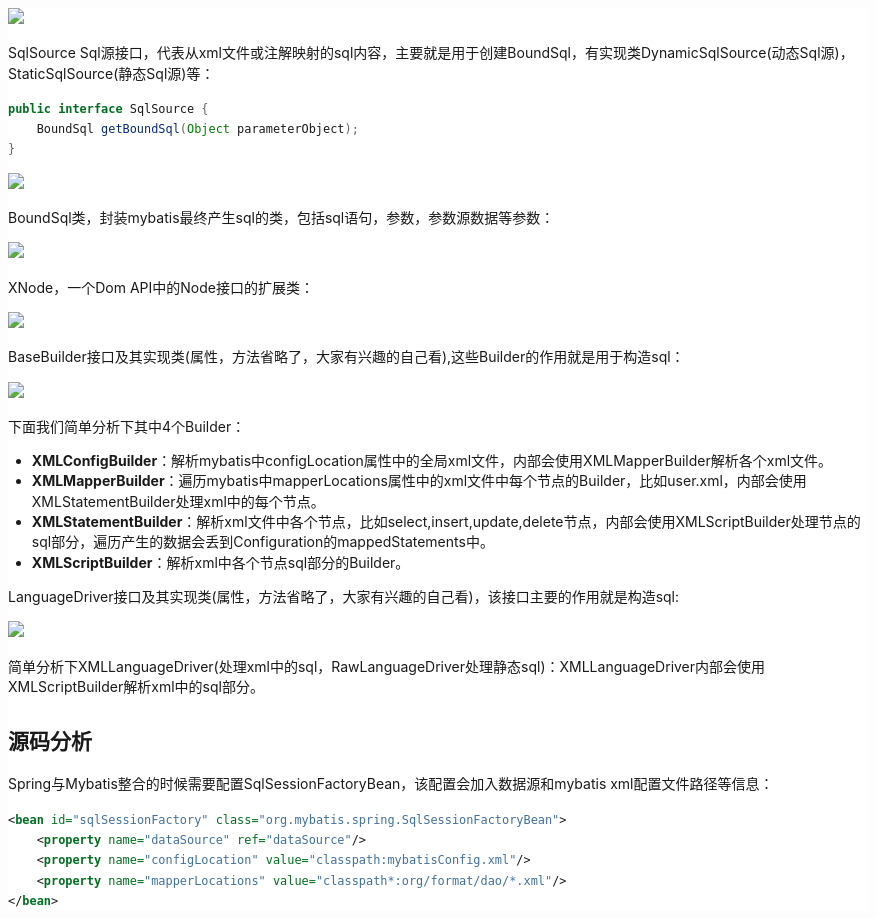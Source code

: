 ![](https://seven97-blog.oss-cn-hangzhou.aliyuncs.com/imgs/202404291757570.png)

SqlSource Sql源接口，代表从xml文件或注解映射的sql内容，主要就是用于创建BoundSql，有实现类DynamicSqlSource(动态Sql源)，StaticSqlSource(静态Sql源)等：

```java
public interface SqlSource {
    BoundSql getBoundSql(Object parameterObject);
}
```



![](https://seven97-blog.oss-cn-hangzhou.aliyuncs.com/imgs/202404291757624.png)



BoundSql类，封装mybatis最终产生sql的类，包括sql语句，参数，参数源数据等参数：

![](https://seven97-blog.oss-cn-hangzhou.aliyuncs.com/imgs/202404291757646.png)



XNode，一个Dom API中的Node接口的扩展类：

![](https://seven97-blog.oss-cn-hangzhou.aliyuncs.com/imgs/202404291757867.png)



BaseBuilder接口及其实现类(属性，方法省略了，大家有兴趣的自己看),这些Builder的作用就是用于构造sql：

![](https://seven97-blog.oss-cn-hangzhou.aliyuncs.com/imgs/202404291757991.png)



下面我们简单分析下其中4个Builder：

- **XMLConfigBuilder**：解析mybatis中configLocation属性中的全局xml文件，内部会使用XMLMapperBuilder解析各个xml文件。
- **XMLMapperBuilder**：遍历mybatis中mapperLocations属性中的xml文件中每个节点的Builder，比如user.xml，内部会使用XMLStatementBuilder处理xml中的每个节点。
- **XMLStatementBuilder**：解析xml文件中各个节点，比如select,insert,update,delete节点，内部会使用XMLScriptBuilder处理节点的sql部分，遍历产生的数据会丢到Configuration的mappedStatements中。
- **XMLScriptBuilder**：解析xml中各个节点sql部分的Builder。

LanguageDriver接口及其实现类(属性，方法省略了，大家有兴趣的自己看)，该接口主要的作用就是构造sql:

![](https://seven97-blog.oss-cn-hangzhou.aliyuncs.com/imgs/202404291757642.png)



简单分析下XMLLanguageDriver(处理xml中的sql，RawLanguageDriver处理静态sql)：XMLLanguageDriver内部会使用XMLScriptBuilder解析xml中的sql部分。

## 源码分析

Spring与Mybatis整合的时候需要配置SqlSessionFactoryBean，该配置会加入数据源和mybatis xml配置文件路径等信息：

```xml
<bean id="sqlSessionFactory" class="org.mybatis.spring.SqlSessionFactoryBean">
    <property name="dataSource" ref="dataSource"/>
    <property name="configLocation" value="classpath:mybatisConfig.xml"/>
    <property name="mapperLocations" value="classpath*:org/format/dao/*.xml"/>
</bean>
```

